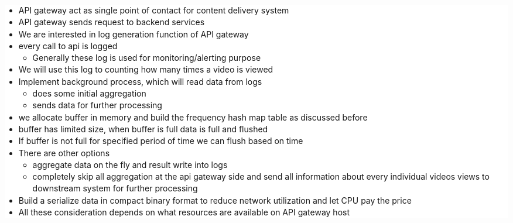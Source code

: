 - API gateway act as single point of contact for content delivery system
- API gateway sends request to backend services
- We are interested in log generation function of API gateway
- every call to api is logged
    - Generally these log is used for monitoring/alerting purpose
- We will use this log to counting how many times a video is viewed
- Implement background process, which will read data from logs
    - does some initial aggregation
    - sends data for further processing
- we allocate buffer in memory and build the frequency hash map table as discussed before
- buffer has limited size, when buffer is full data is full and flushed
- If buffer is not full for specified period of time we can flush based on time
- There are other options
    - aggregate data on the fly and result write into logs
    - completely skip all aggregation at the api gateway side and send all information about every individual videos views to downstream system for further processing
- Build a serialize data in compact binary format to reduce network utilization and let CPU pay the price
- All these consideration depends on what resources are available on API gateway host
